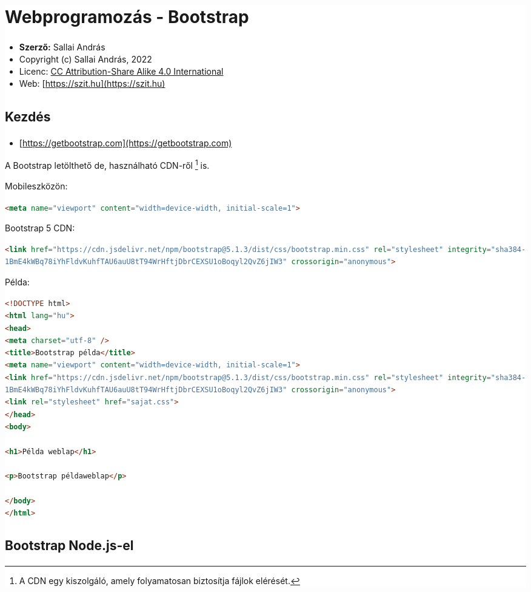 # Webprogramozás - Bootstrap

* **Szerző:** Sallai András
* Copyright (c) Sallai András, 2022
* Licenc: [CC Attribution-Share Alike 4.0 International](https://creativecommons.org/licenses/by-sa/4.0/)
* Web: [https://szit.hu](https://szit.hu)

## Kezdés

* [https://getbootstrap.com](https://getbootstrap.com)

A Bootstrap letölthető de, használható CDN-ről [^1] is.

[^1]: A CDN egy kiszolgáló, amely folyamatosan biztosítja fájlok elérését.

Mobileszközön:

```html
<meta name="viewport" content="width=device-width, initial-scale=1">
```

Bootstrap 5 CDN:

```html
<link href="https://cdn.jsdelivr.net/npm/bootstrap@5.1.3/dist/css/bootstrap.min.css" rel="stylesheet" integrity="sha384-1BmE4kWBq78iYhFldvKuhfTAU6auU8tT94WrHftjDbrCEXSU1oBoqyl2QvZ6jIW3" crossorigin="anonymous">
```

Példa:

```html
<!DOCTYPE html>
<html lang="hu">
<head>
<meta charset="utf-8" />
<title>Bootstrap példa</title>
<meta name="viewport" content="width=device-width, initial-scale=1">
<link href="https://cdn.jsdelivr.net/npm/bootstrap@5.1.3/dist/css/bootstrap.min.css" rel="stylesheet" integrity="sha384-1BmE4kWBq78iYhFldvKuhfTAU6auU8tT94WrHftjDbrCEXSU1oBoqyl2QvZ6jIW3" crossorigin="anonymous">
<link rel="stylesheet" href="sajat.css">
</head>
<body>
 
<h1>Példa weblap</h1>
 
<p>Bootstrap példaweblap</p>
 
</body>
</html>
```

## Bootstrap Node.js-el
